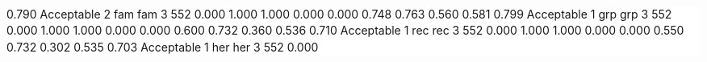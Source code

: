    <td style="text-align:left;"> 0.790 </td>
   <td style="text-align:left;"> Acceptable </td>
   <td style="text-align:left;"> 2 </td>
  </tr>
  <tr>
   <td style="text-align:left;"> fam </td>
   <td style="text-align:left;"> fam </td>
   <td style="text-align:left;"> 3 </td>
   <td style="text-align:left;"> 552 </td>
   <td style="text-align:left;"> 0.000 </td>
   <td style="text-align:left;"> 1.000 </td>
   <td style="text-align:left;"> 1.000 </td>
   <td style="text-align:left;"> 0.000 </td>
   <td style="text-align:left;"> 0.000 </td>
   <td style="text-align:left;"> 0.748 </td>
   <td style="text-align:left;"> 0.763 </td>
   <td style="text-align:left;"> 0.560 </td>
   <td style="text-align:left;"> 0.581 </td>
   <td style="text-align:left;"> 0.799 </td>
   <td style="text-align:left;"> Acceptable </td>
   <td style="text-align:left;"> 1 </td>
  </tr>
  <tr>
   <td style="text-align:left;"> grp </td>
   <td style="text-align:left;"> grp </td>
   <td style="text-align:left;"> 3 </td>
   <td style="text-align:left;"> 552 </td>
   <td style="text-align:left;"> 0.000 </td>
   <td style="text-align:left;"> 1.000 </td>
   <td style="text-align:left;"> 1.000 </td>
   <td style="text-align:left;"> 0.000 </td>
   <td style="text-align:left;"> 0.000 </td>
   <td style="text-align:left;"> 0.600 </td>
   <td style="text-align:left;"> 0.732 </td>
   <td style="text-align:left;"> 0.360 </td>
   <td style="text-align:left;"> 0.536 </td>
   <td style="text-align:left;"> 0.710 </td>
   <td style="text-align:left;"> Acceptable </td>
   <td style="text-align:left;"> 1 </td>
  </tr>
  <tr>
   <td style="text-align:left;"> rec </td>
   <td style="text-align:left;"> rec </td>
   <td style="text-align:left;"> 3 </td>
   <td style="text-align:left;"> 552 </td>
   <td style="text-align:left;"> 0.000 </td>
   <td style="text-align:left;"> 1.000 </td>
   <td style="text-align:left;"> 1.000 </td>
   <td style="text-align:left;"> 0.000 </td>
   <td style="text-align:left;"> 0.000 </td>
   <td style="text-align:left;"> 0.550 </td>
   <td style="text-align:left;"> 0.732 </td>
   <td style="text-align:left;"> 0.302 </td>
   <td style="text-align:left;"> 0.535 </td>
   <td style="text-align:left;"> 0.703 </td>
   <td style="text-align:left;"> Acceptable </td>
   <td style="text-align:left;"> 1 </td>
  </tr>
  <tr>
   <td style="text-align:left;"> her </td>
   <td style="text-align:left;"> her </td>
   <td style="text-align:left;"> 3 </td>
   <td style="text-align:left;"> 552 </td>
   <td style="text-align:left;"> 0.000 </td>